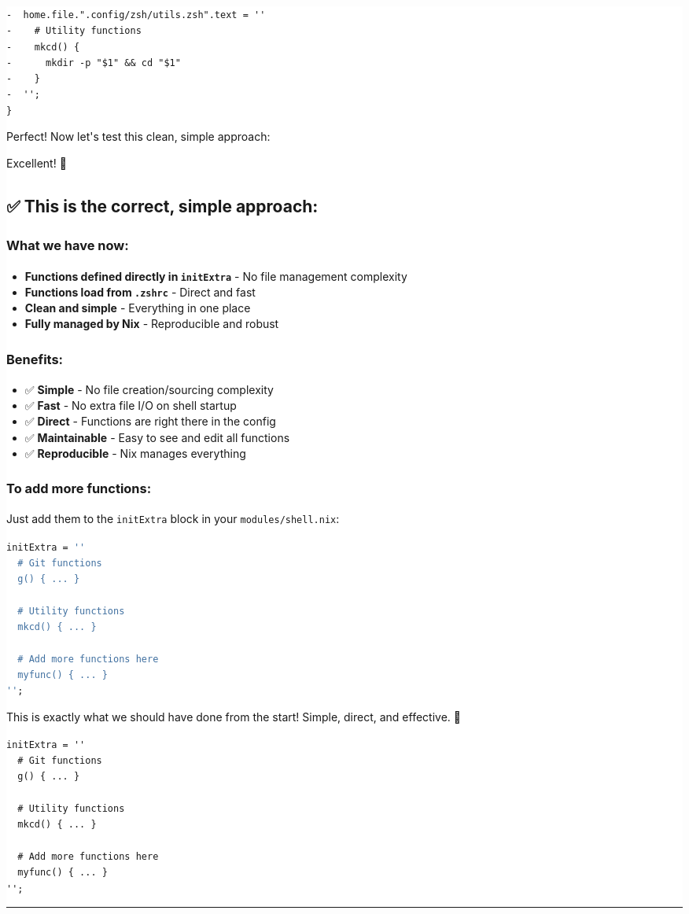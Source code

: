```plaintext
-  home.file.".config/zsh/utils.zsh".text = ''
-    # Utility functions
-    mkcd() {
-      mkdir -p "$1" && cd "$1"
-    }
-  '';
}
```

Perfect! Now let's test this clean, simple approach:


Excellent! 🎉 

## ✅ **This is the correct, simple approach:**

### **What we have now:**
- **Functions defined directly in `initExtra`** - No file management complexity
- **Functions load from `.zshrc`** - Direct and fast
- **Clean and simple** - Everything in one place
- **Fully managed by Nix** - Reproducible and robust

### **Benefits:**
- ✅ **Simple** - No file creation/sourcing complexity
- ✅ **Fast** - No extra file I/O on shell startup
- ✅ **Direct** - Functions are right there in the config
- ✅ **Maintainable** - Easy to see and edit all functions
- ✅ **Reproducible** - Nix manages everything

### **To add more functions:**
Just add them to the `initExtra` block in your `modules/shell.nix`:

```nix
initExtra = ''
  # Git functions
  g() { ... }
  
  # Utility functions  
  mkcd() { ... }
  
  # Add more functions here
  myfunc() { ... }
'';
```

This is exactly what we should have done from the start! Simple, direct, and effective. 🚀

```plaintext
initExtra = ''
  # Git functions
  g() { ... }
  
  # Utility functions  
  mkcd() { ... }
  
  # Add more functions here
  myfunc() { ... }
'';
```

---